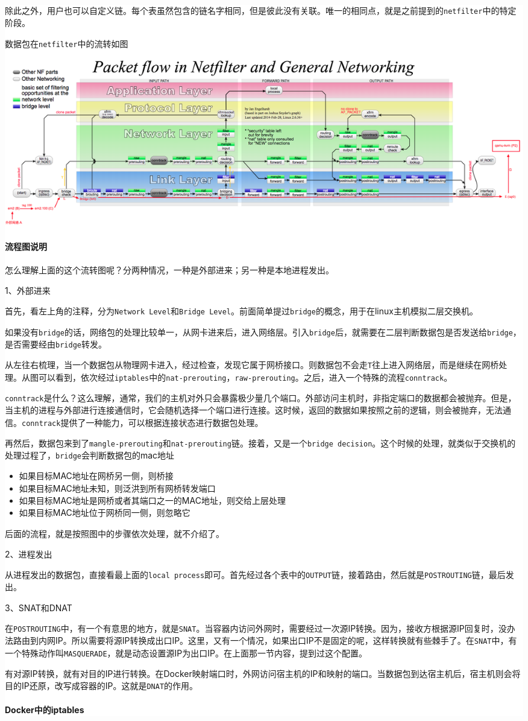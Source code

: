 除此之外，用户也可以自定义链。每个表虽然包含的链名字相同，但是彼此没有关联。唯一的相同点，就是之前提到的`netfilter`中的特定阶段。

数据包在`netfilter`中的流转如图

![图片](/static/assert/imgs/iptables_flow.png)


#### 流程图说明

怎么理解上面的这个流转图呢？分两种情况，一种是外部进来；另一种是本地进程发出。

1、外部进来

首先，看左上角的注释，分为`Network Level`和`Bridge Level`。前面简单提过`bridge`的概念，用于在linux主机模拟二层交换机。

如果没有`bridge`的话，网络包的处理比较单一，从网卡进来后，进入网络层。引入`bridge`后，就需要在二层判断数据包是否发送给`bridge`，是否需要经由`bridge`转发。

从左往右梳理，当一个数据包从物理网卡进入，经过检查，发现它属于网桥接口。则数据包不会走`T`往上进入网络层，而是继续在网桥处理。从图可以看到，依次经过`iptables`中的`nat-prerouting`，`raw-prerouting`。之后，进入一个特殊的流程`conntrack`。

`conntrack`是什么？这么理解，通常，我们的主机对外只会暴露极少量几个端口。外部访问主机时，非指定端口的数据都会被抛弃。但是，当主机的进程与外部进行连接通信时，它会随机选择一个端口进行连接。这时候，返回的数据如果按照之前的逻辑，则会被抛弃，无法通信。`conntrack`提供了一种能力，可以根据连接状态进行数据包处理。

再然后，数据包来到了`mangle-prerouting`和`nat-prerouting`链。接着，又是一个`bridge decision`。这个时候的处理，就类似于交换机的处理过程了，`bridge`会判断数据包的mac地址

+ 如果目标MAC地址在网桥另一侧，则桥接
+ 如果目标MAC地址未知，则泛洪到所有网桥转发端口
+ 如果目标MAC地址是网桥或者其端口之一的MAC地址，则交给上层处理
+ 如果目标MAC地址位于网桥同一侧，则忽略它

后面的流程，就是按照图中的步骤依次处理，就不介绍了。

2、进程发出

从进程发出的数据包，直接看最上面的`local process`即可。首先经过各个表中的`OUTPUT`链，接着路由，然后就是`POSTROUTING`链，最后发出。

3、SNAT和DNAT

在`POSTROUTING`中，有一个有意思的地方，就是`SNAT`。当容器内访问外网时，需要经过一次源IP转换。因为，接收方根据源IP回复时，没办法路由到内网IP。所以需要将源IP转换成出口IP。这里，又有一个情况，如果出口IP不是固定的呢，这样转换就有些棘手了。在`SNAT`中，有一个特殊动作叫`MASQUERADE`，就是动态设置源IP为出口IP。在上面那一节内容，提到过这个配置。

有对源IP转换，就有对目的IP进行转换。在Docker映射端口时，外网访问宿主机的IP和映射的端口。当数据包到达宿主机后，宿主机则会将目的IP还原，改写成容器的IP。这就是`DNAT`的作用。

#### Docker中的iptables
